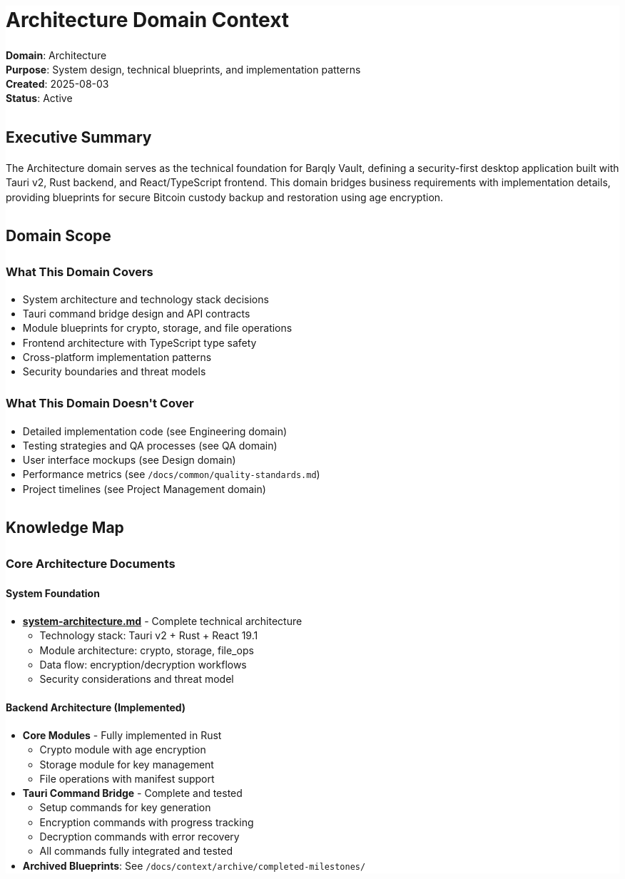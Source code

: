 # Architecture Domain Context

**Domain**: Architecture  
**Purpose**: System design, technical blueprints, and implementation patterns  
**Created**: 2025-08-03  
**Status**: Active

## Executive Summary

The Architecture domain serves as the technical foundation for Barqly Vault, defining a security-first desktop application built with Tauri v2, Rust backend, and React/TypeScript frontend. This domain bridges business requirements with implementation details, providing blueprints for secure Bitcoin custody backup and restoration using age encryption.

## Domain Scope

### What This Domain Covers

- System architecture and technology stack decisions
- Tauri command bridge design and API contracts
- Module blueprints for crypto, storage, and file operations
- Frontend architecture with TypeScript type safety
- Cross-platform implementation patterns
- Security boundaries and threat models

### What This Domain Doesn't Cover

- Detailed implementation code (see Engineering domain)
- Testing strategies and QA processes (see QA domain)
- User interface mockups (see Design domain)
- Performance metrics (see `/docs/common/quality-standards.md`)
- Project timelines (see Project Management domain)

## Knowledge Map

### Core Architecture Documents

#### System Foundation

- **[system-architecture.md](./system-architecture.md)** - Complete technical architecture
  - Technology stack: Tauri v2 + Rust + React 19.1
  - Module architecture: crypto, storage, file_ops
  - Data flow: encryption/decryption workflows
  - Security considerations and threat model

#### Backend Architecture (Implemented)

- **Core Modules** - Fully implemented in Rust
  - Crypto module with age encryption
  - Storage module for key management
  - File operations with manifest support
- **Tauri Command Bridge** - Complete and tested
  - Setup commands for key generation
  - Encryption commands with progress tracking
  - Decryption commands with error recovery
  - All commands fully integrated and tested
- **Archived Blueprints**: See `/docs/context/archive/completed-milestones/`
